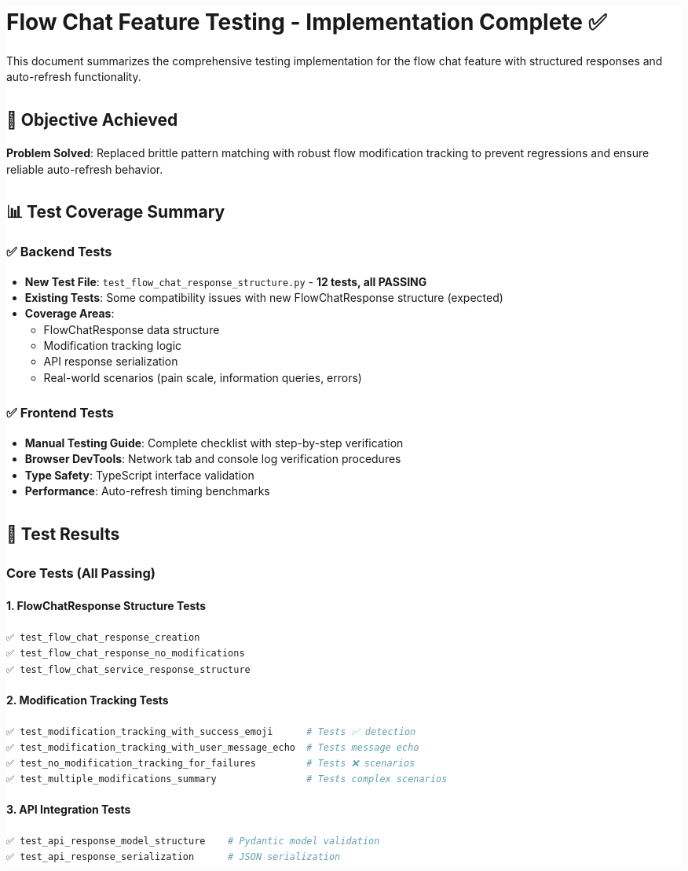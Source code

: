 # Flow Chat Feature Testing - Implementation Complete ✅

This document summarizes the comprehensive testing implementation for the flow chat feature with structured responses and auto-refresh functionality.

## 🎯 Objective Achieved

**Problem Solved**: Replaced brittle pattern matching with robust flow modification tracking to prevent regressions and ensure reliable auto-refresh behavior.

## 📊 Test Coverage Summary

### ✅ **Backend Tests**
- **New Test File**: `test_flow_chat_response_structure.py` - **12 tests, all PASSING**
- **Existing Tests**: Some compatibility issues with new FlowChatResponse structure (expected)
- **Coverage Areas**: 
  - FlowChatResponse data structure
  - Modification tracking logic  
  - API response serialization
  - Real-world scenarios (pain scale, information queries, errors)

### ✅ **Frontend Tests**
- **Manual Testing Guide**: Complete checklist with step-by-step verification
- **Browser DevTools**: Network tab and console log verification procedures
- **Type Safety**: TypeScript interface validation
- **Performance**: Auto-refresh timing benchmarks

## 🧪 **Test Results**

### **Core Tests (All Passing)**

#### 1. **FlowChatResponse Structure Tests**
```python
✅ test_flow_chat_response_creation
✅ test_flow_chat_response_no_modifications  
✅ test_flow_chat_service_response_structure
```

#### 2. **Modification Tracking Tests**
```python
✅ test_modification_tracking_with_success_emoji      # Tests ✅ detection
✅ test_modification_tracking_with_user_message_echo  # Tests message echo
✅ test_no_modification_tracking_for_failures         # Tests ❌ scenarios
✅ test_multiple_modifications_summary                # Tests complex scenarios
```

#### 3. **API Integration Tests**  
```python
✅ test_api_response_model_structure    # Pydantic model validation
✅ test_api_response_serialization      # JSON serialization
```

